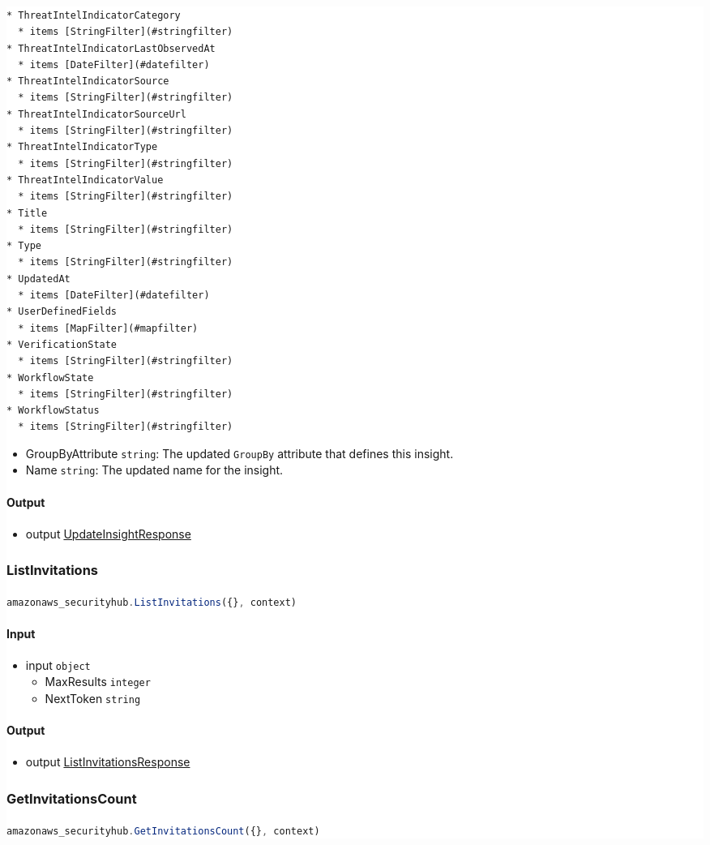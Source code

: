     * ThreatIntelIndicatorCategory
      * items [StringFilter](#stringfilter)
    * ThreatIntelIndicatorLastObservedAt
      * items [DateFilter](#datefilter)
    * ThreatIntelIndicatorSource
      * items [StringFilter](#stringfilter)
    * ThreatIntelIndicatorSourceUrl
      * items [StringFilter](#stringfilter)
    * ThreatIntelIndicatorType
      * items [StringFilter](#stringfilter)
    * ThreatIntelIndicatorValue
      * items [StringFilter](#stringfilter)
    * Title
      * items [StringFilter](#stringfilter)
    * Type
      * items [StringFilter](#stringfilter)
    * UpdatedAt
      * items [DateFilter](#datefilter)
    * UserDefinedFields
      * items [MapFilter](#mapfilter)
    * VerificationState
      * items [StringFilter](#stringfilter)
    * WorkflowState
      * items [StringFilter](#stringfilter)
    * WorkflowStatus
      * items [StringFilter](#stringfilter)
  * GroupByAttribute `string`: The updated <code>GroupBy</code> attribute that defines this insight.
  * Name `string`: The updated name for the insight.

#### Output
* output [UpdateInsightResponse](#updateinsightresponse)

### ListInvitations



```js
amazonaws_securityhub.ListInvitations({}, context)
```

#### Input
* input `object`
  * MaxResults `integer`
  * NextToken `string`

#### Output
* output [ListInvitationsResponse](#listinvitationsresponse)

### GetInvitationsCount



```js
amazonaws_securityhub.GetInvitationsCount({}, context)
```
